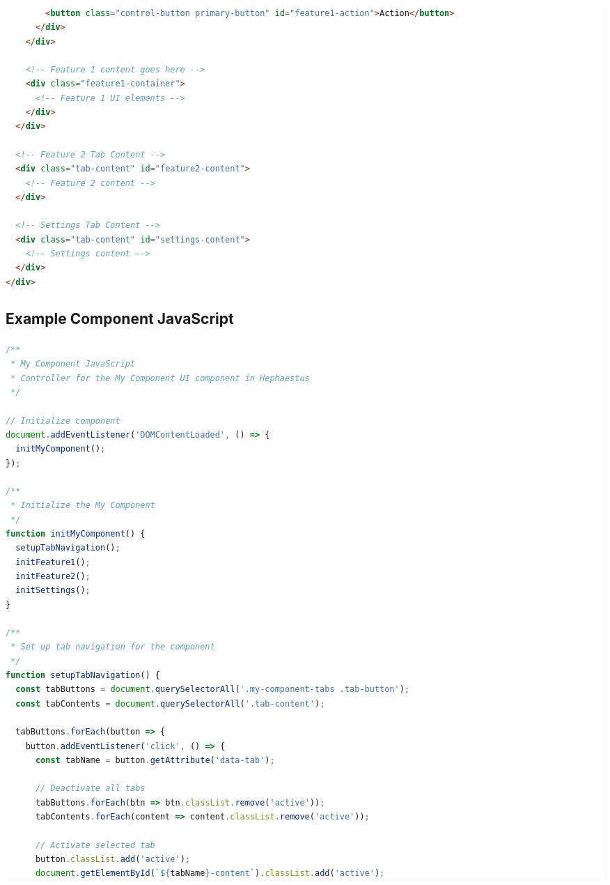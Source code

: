 ```html
        <button class="control-button primary-button" id="feature1-action">Action</button>
      </div>
    </div>
    
    <!-- Feature 1 content goes here -->
    <div class="feature1-container">
      <!-- Feature 1 UI elements -->
    </div>
  </div>

  <!-- Feature 2 Tab Content -->
  <div class="tab-content" id="feature2-content">
    <!-- Feature 2 content -->
  </div>

  <!-- Settings Tab Content -->
  <div class="tab-content" id="settings-content">
    <!-- Settings content -->
  </div>
</div>
```

## Example Component JavaScript

```javascript
/**
 * My Component JavaScript
 * Controller for the My Component UI component in Hephaestus
 */

// Initialize component
document.addEventListener('DOMContentLoaded', () => {
  initMyComponent();
});

/**
 * Initialize the My Component
 */
function initMyComponent() {
  setupTabNavigation();
  initFeature1();
  initFeature2();
  initSettings();
}

/**
 * Set up tab navigation for the component
 */
function setupTabNavigation() {
  const tabButtons = document.querySelectorAll('.my-component-tabs .tab-button');
  const tabContents = document.querySelectorAll('.tab-content');
  
  tabButtons.forEach(button => {
    button.addEventListener('click', () => {
      const tabName = button.getAttribute('data-tab');
      
      // Deactivate all tabs
      tabButtons.forEach(btn => btn.classList.remove('active'));
      tabContents.forEach(content => content.classList.remove('active'));
      
      // Activate selected tab
      button.classList.add('active');
      document.getElementById(`${tabName}-content`).classList.add('active');
```